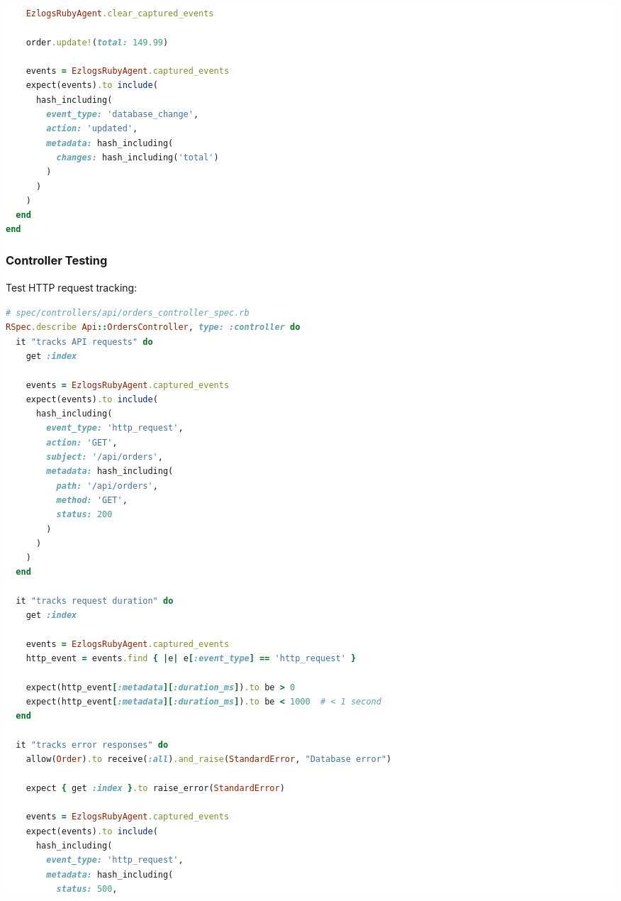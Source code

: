 ```ruby
    EzlogsRubyAgent.clear_captured_events
    
    order.update!(total: 149.99)
    
    events = EzlogsRubyAgent.captured_events
    expect(events).to include(
      hash_including(
        event_type: 'database_change',
        action: 'updated',
        metadata: hash_including(
          changes: hash_including('total')
        )
      )
    )
  end
end
```

### Controller Testing

Test HTTP request tracking:

```ruby
# spec/controllers/api/orders_controller_spec.rb
RSpec.describe Api::OrdersController, type: :controller do
  it "tracks API requests" do
    get :index
    
    events = EzlogsRubyAgent.captured_events
    expect(events).to include(
      hash_including(
        event_type: 'http_request',
        action: 'GET',
        subject: '/api/orders',
        metadata: hash_including(
          path: '/api/orders',
          method: 'GET',
          status: 200
        )
      )
    )
  end
  
  it "tracks request duration" do
    get :index
    
    events = EzlogsRubyAgent.captured_events
    http_event = events.find { |e| e[:event_type] == 'http_request' }
    
    expect(http_event[:metadata][:duration_ms]).to be > 0
    expect(http_event[:metadata][:duration_ms]).to be < 1000  # < 1 second
  end
  
  it "tracks error responses" do
    allow(Order).to receive(:all).and_raise(StandardError, "Database error")
    
    expect { get :index }.to raise_error(StandardError)
    
    events = EzlogsRubyAgent.captured_events
    expect(events).to include(
      hash_including(
        event_type: 'http_request',
        metadata: hash_including(
          status: 500,
```